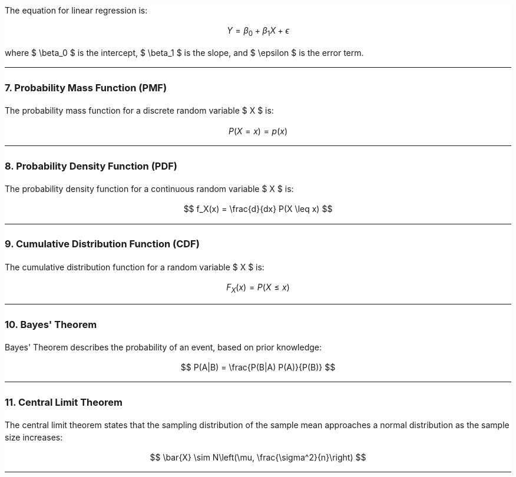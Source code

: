 The equation for linear regression is:

$$
Y = \beta_0 + \beta_1 X + \epsilon
$$

where $ \beta_0 $ is the intercept, $ \beta_1 $ is the slope, and $ \epsilon $ is the error term.

---

### 7. **Probability Mass Function (PMF)**

The probability mass function for a discrete random variable $ X $ is:

$$
P(X = x) = p(x)
$$

---

### 8. **Probability Density Function (PDF)**

The probability density function for a continuous random variable $ X $ is:

$$
f_X(x) = \frac{d}{dx} P(X \leq x)
$$

---

### 9. **Cumulative Distribution Function (CDF)**

The cumulative distribution function for a random variable $ X $ is:

$$
F_X(x) = P(X \leq x)
$$

---

### 10. **Bayes' Theorem**

Bayes' Theorem describes the probability of an event, based on prior knowledge:

$$
P(A|B) = \frac{P(B|A) P(A)}{P(B)}
$$

---

### 11. **Central Limit Theorem**

The central limit theorem states that the sampling distribution of the sample mean approaches a normal distribution as the sample size increases:

$$
\bar{X} \sim N\left(\mu, \frac{\sigma^2}{n}\right)
$$

---